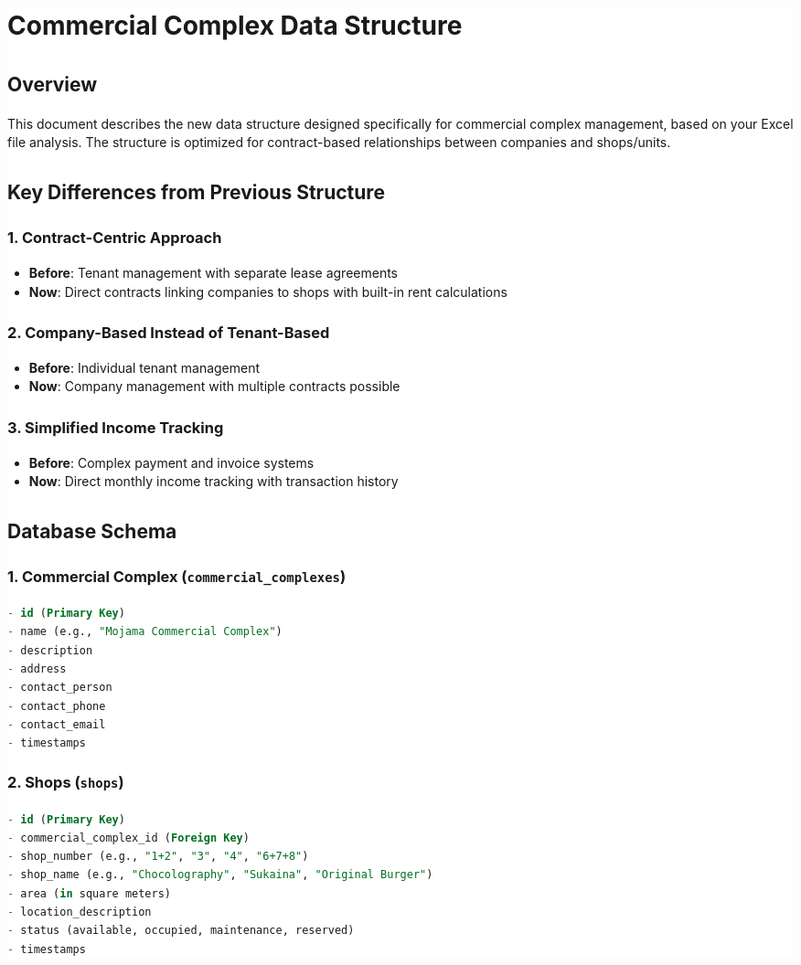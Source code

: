 # Commercial Complex Data Structure

## Overview

This document describes the new data structure designed specifically for commercial complex management, based on your Excel file analysis. The structure is optimized for contract-based relationships between companies and shops/units.

## Key Differences from Previous Structure

### 1. **Contract-Centric Approach**
- **Before**: Tenant management with separate lease agreements
- **Now**: Direct contracts linking companies to shops with built-in rent calculations

### 2. **Company-Based Instead of Tenant-Based**
- **Before**: Individual tenant management
- **Now**: Company management with multiple contracts possible

### 3. **Simplified Income Tracking**
- **Before**: Complex payment and invoice systems
- **Now**: Direct monthly income tracking with transaction history

## Database Schema

### 1. Commercial Complex (`commercial_complexes`)
```sql
- id (Primary Key)
- name (e.g., "Mojama Commercial Complex")
- description
- address
- contact_person
- contact_phone
- contact_email
- timestamps
```

### 2. Shops (`shops`)
```sql
- id (Primary Key)
- commercial_complex_id (Foreign Key)
- shop_number (e.g., "1+2", "3", "4", "6+7+8")
- shop_name (e.g., "Chocolography", "Sukaina", "Original Burger")
- area (in square meters)
- location_description
- status (available, occupied, maintenance, reserved)
- timestamps
```
